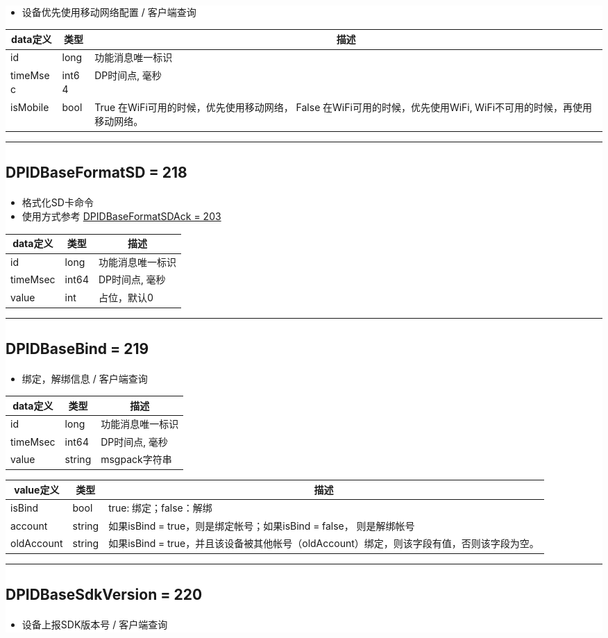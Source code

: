 * 设备优先使用移动网络配置 / 客户端查询 

|  data定义 |    类型| 描述 | 
|---|---|---|
|id|long| 功能消息唯一标识|
|timeMsec| int64| DP时间点, 毫秒 |
|isMobile|bool| True 在WiFi可用的时候，优先使用移动网络， False 在WiFi可用的时候，优先使用WiFi, WiFi不可用的时候，再使用移动网络。|

----

## DPIDBaseFormatSD = 218

*  格式化SD卡命令
*  使用方式参考 [DPIDBaseFormatSDAck = 203](base_msg_define.md#dpidbaseformatsdack-203)

|  data定义 |    类型| 描述 | 
|---|---|---|
|id|long| 功能消息唯一标识|
|timeMsec| int64| DP时间点, 毫秒 |
|value|int| 占位，默认0 |

---


## DPIDBaseBind = 219

*  绑定，解绑信息 / 客户端查询 

|  data定义 |    类型| 描述 | 
|---|---|---|
|id|long| 功能消息唯一标识|
|timeMsec| int64| DP时间点, 毫秒 |
|value|string |msgpack字符串 |

|  value定义 |  类型|   描述 | 
|---|---|---|
|isBind|bool| true: 绑定；false：解绑|
|account |string |如果isBind = true，则是绑定帐号；如果isBind = false， 则是解绑帐号|
|oldAccount |string |如果isBind = true，并且该设备被其他帐号（oldAccount）绑定，则该字段有值，否则该字段为空。|

---


## DPIDBaseSdkVersion = 220

*  设备上报SDK版本号 / 客户端查询 
